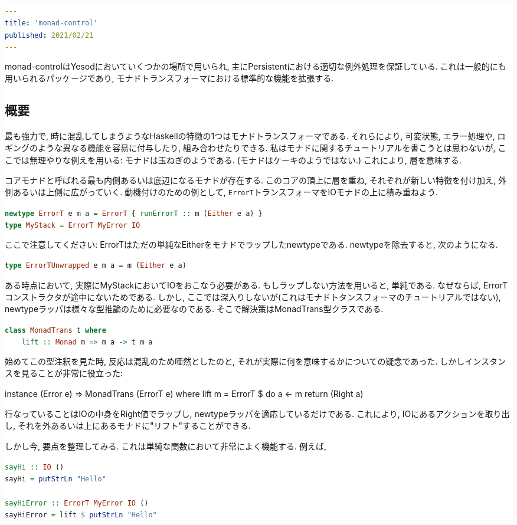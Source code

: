 ```yaml
---
title: 'monad-control'
published: 2021/02/21
---
```


monad-controlはYesodにおいていくつかの場所で用いられ, 主にPersistentにおける適切な例外処理を保証している. これは一般的にも用いられるパッケージであり, 
モナドトランスフォーマにおける標準的な機能を拡張する. 

## 概要

最も強力で, 時に混乱してしまうようなHaskellの特徴の1つはモナドトランスフォーマである. それらにより, 可変状態, エラー処理や, ロギングのような異なる機能を容易に付与したり, 組み合わせたりできる. 私はモナドに関するチュートリアルを書こうとは思わないが, ここでは無理やりな例えを用いる: モナドは玉ねぎのようである. (モナドはケーキのようではない.) これにより, 層を意味する.

コアモナドと呼ばれる最も内側あるいは底辺になるモナドが存在する. このコアの頂上に層を重ね, それぞれが新しい特徴を付け加え, 外側あるいは上側に広がっていく. 動機付けのための例として, `ErrorT`トランスフォーマをIOモナドの上に積み重ねよう. 

``` haskell
newtype ErrorT e m a = ErrorT { runErrorT :: m (Either e a) }
type MyStack = ErrorT MyError IO
```

ここで注意してください: ErrorTはただの単純なEitherをモナドでラップしたnewtypeである. newtypeを除去すると, 次のようになる.

``` haskell
type ErrorTUnwrapped e m a = m (Either e a)
```

ある時点において, 実際にMyStackにおいてIOをおこなう必要がある. もしラップしない方法を用いると, 単純である. なぜならば, ErrorTコンストラクタが途中にないためである. しかし, ここでは深入りしないが(これはモナドトタンスフォーマのチュートリアルではない), newtypeラッパは様々な型推論のために必要なのである. そこで解決策はMonadTrans型クラスである. 

``` haskell
class MonadTrans t where
    lift :: Monad m => m a -> t m a
```

始めてこの型注釈を見た時, 反応は混乱のため唖然としたのと, それが実際に何を意味するかについての疑念であった. しかしインスタンスを見ることが非常に役立った:

instance (Error e) => MonadTrans (ErrorT e) where
    lift m = ErrorT $ do
        a <- m
        return (Right a)

行なっていることはIOの中身をRight値でラップし, newtypeラッパを適応しているだけである. これにより, IOにあるアクションを取り出し, それを外あるいは上にあるモナドに"リフト"することができる. 

しかし今, 要点を整理してみる. これは単純な関数において非常によく機能する. 例えば, 

``` haskell
sayHi :: IO ()
sayHi = putStrLn "Hello"

sayHiError :: ErrorT MyError IO ()
sayHiError = lift $ putStrLn "Hello"
```
